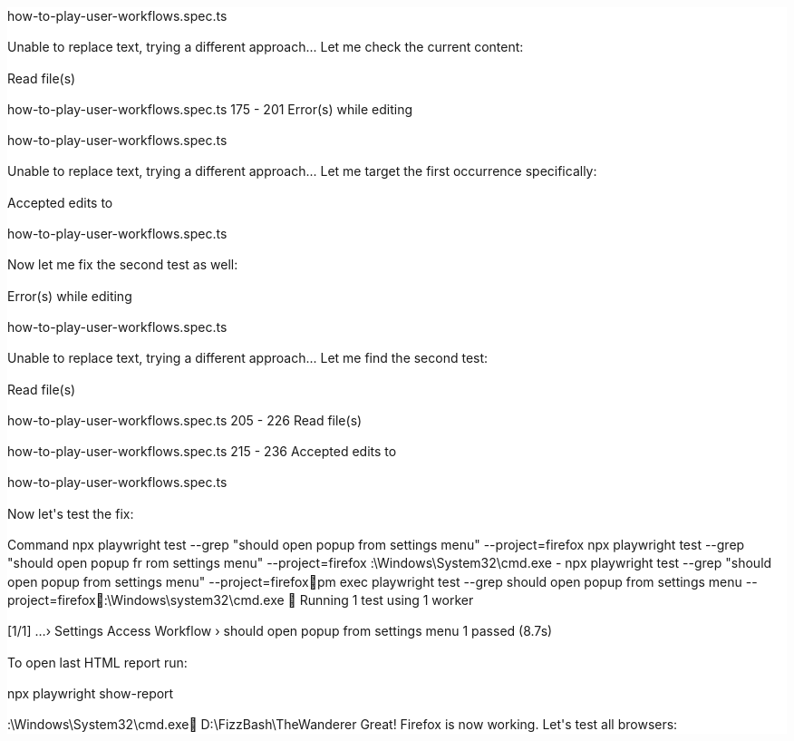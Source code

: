 how-to-play-user-workflows.spec.ts

Unable to replace text, trying a different approach...
Let me check the current content:

Read file(s)

how-to-play-user-workflows.spec.ts 175 - 201
Error(s) while editing

how-to-play-user-workflows.spec.ts

Unable to replace text, trying a different approach...
Let me target the first occurrence specifically:

Accepted edits to

how-to-play-user-workflows.spec.ts


Now let me fix the second test as well:

Error(s) while editing

how-to-play-user-workflows.spec.ts

Unable to replace text, trying a different approach...
Let me find the second test:

Read file(s)

how-to-play-user-workflows.spec.ts 205 - 226
Read file(s)

how-to-play-user-workflows.spec.ts 215 - 236
Accepted edits to

how-to-play-user-workflows.spec.ts


Now let's test the fix:

Command
npx playwright test --grep "should open popup from settings menu" --project=firefox
npx playwright test --grep "should open popup fr
rom settings menu" --project=firefox
:\Windows\System32\cmd.exe - npx  playwright test --grep "should open popup from settings menu" --project=firefoxpm exec playwright test --grep should open popup from settings menu --project=firefox:\Windows\system32\cmd.exe 
Running 1 test using 1 worker

[1/1] …› Settings Access Workflow › should open popup from settings menu
  1 passed (8.7s)

To open last HTML report run:

  npx playwright show-report

:\Windows\System32\cmd.exe
D:\FizzBash\TheWanderer
Great! Firefox is now working. Let's test all browsers:
